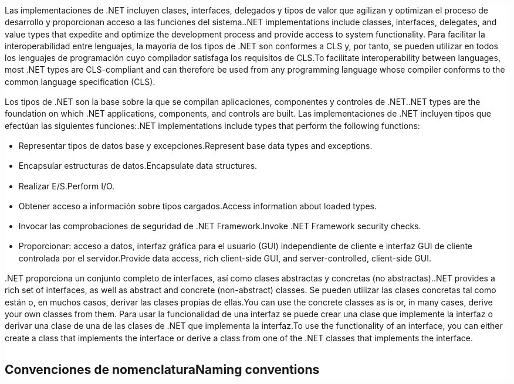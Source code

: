 <span data-ttu-id="bff1d-103">Las implementaciones de .NET incluyen clases, interfaces, delegados y tipos de valor que agilizan y optimizan el proceso de desarrollo y proporcionan acceso a las funciones del sistema.</span><span class="sxs-lookup"><span data-stu-id="bff1d-103">.NET implementations include classes, interfaces, delegates, and value types that expedite and optimize the development process and provide access to system functionality.</span></span> <span data-ttu-id="bff1d-104">Para facilitar la interoperabilidad entre lenguajes, la mayoría de los tipos de .NET son conformes a CLS y, por tanto, se pueden utilizar en todos los lenguajes de programación cuyo compilador satisfaga los requisitos de CLS.</span><span class="sxs-lookup"><span data-stu-id="bff1d-104">To facilitate interoperability between languages, most .NET types are CLS-compliant and can therefore be used from any programming language whose compiler conforms to the common language specification (CLS).</span></span>  
  
 <span data-ttu-id="bff1d-105">Los tipos de .NET son la base sobre la que se compilan aplicaciones, componentes y controles de .NET.</span><span class="sxs-lookup"><span data-stu-id="bff1d-105">.NET types are the foundation on which .NET applications, components, and controls are built.</span></span> <span data-ttu-id="bff1d-106">Las implementaciones de .NET incluyen tipos que efectúan las siguientes funciones:</span><span class="sxs-lookup"><span data-stu-id="bff1d-106">.NET implementations include types that perform the following functions:</span></span>  
  
- <span data-ttu-id="bff1d-107">Representar tipos de datos base y excepciones.</span><span class="sxs-lookup"><span data-stu-id="bff1d-107">Represent base data types and exceptions.</span></span>  
  
- <span data-ttu-id="bff1d-108">Encapsular estructuras de datos.</span><span class="sxs-lookup"><span data-stu-id="bff1d-108">Encapsulate data structures.</span></span>  
  
- <span data-ttu-id="bff1d-109">Realizar E/S.</span><span class="sxs-lookup"><span data-stu-id="bff1d-109">Perform I/O.</span></span>  
  
- <span data-ttu-id="bff1d-110">Obtener acceso a información sobre tipos cargados.</span><span class="sxs-lookup"><span data-stu-id="bff1d-110">Access information about loaded types.</span></span>  
  
- <span data-ttu-id="bff1d-111">Invocar las comprobaciones de seguridad de .NET Framework.</span><span class="sxs-lookup"><span data-stu-id="bff1d-111">Invoke .NET Framework security checks.</span></span>  
  
- <span data-ttu-id="bff1d-112">Proporcionar: acceso a datos, interfaz gráfica para el usuario (GUI) independiente de cliente e interfaz GUI de cliente controlada por el servidor.</span><span class="sxs-lookup"><span data-stu-id="bff1d-112">Provide data access, rich client-side GUI, and server-controlled, client-side GUI.</span></span>  
  
 <span data-ttu-id="bff1d-113">.NET proporciona un conjunto completo de interfaces, así como clases abstractas y concretas (no abstractas).</span><span class="sxs-lookup"><span data-stu-id="bff1d-113">.NET provides a rich set of interfaces, as well as abstract and concrete (non-abstract) classes.</span></span> <span data-ttu-id="bff1d-114">Se pueden utilizar las clases concretas tal como están o, en muchos casos, derivar las clases propias de ellas.</span><span class="sxs-lookup"><span data-stu-id="bff1d-114">You can use the concrete classes as is or, in many cases, derive your own classes from them.</span></span> <span data-ttu-id="bff1d-115">Para usar la funcionalidad de una interfaz se puede crear una clase que implemente la interfaz o derivar una clase de una de las clases de .NET que implementa la interfaz.</span><span class="sxs-lookup"><span data-stu-id="bff1d-115">To use the functionality of an interface, you can either create a class that implements the interface or derive a class from one of the .NET classes that implements the interface.</span></span>  
  
## <a name="naming-conventions"></a><span data-ttu-id="bff1d-116">Convenciones de nomenclatura</span><span class="sxs-lookup"><span data-stu-id="bff1d-116">Naming conventions</span></span>
